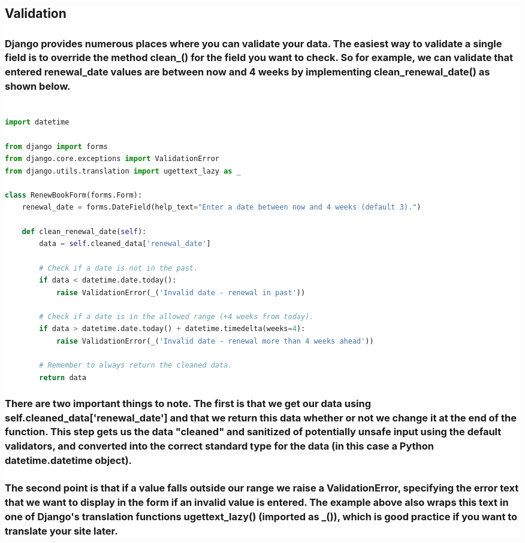 ## **Validation**

### Django provides numerous places where you can validate your data. The easiest way to validate a single field is to override the method clean_<fieldname>() for the field you want to check. So for example, we can validate that entered renewal_date values are between now and 4 weeks by implementing clean_renewal_date() as shown below.

```python

import datetime

from django import forms
from django.core.exceptions import ValidationError
from django.utils.translation import ugettext_lazy as _

class RenewBookForm(forms.Form):
    renewal_date = forms.DateField(help_text="Enter a date between now and 4 weeks (default 3).")

    def clean_renewal_date(self):
        data = self.cleaned_data['renewal_date']

        # Check if a date is not in the past.
        if data < datetime.date.today():
            raise ValidationError(_('Invalid date - renewal in past'))

        # Check if a date is in the allowed range (+4 weeks from today).
        if data > datetime.date.today() + datetime.timedelta(weeks=4):
            raise ValidationError(_('Invalid date - renewal more than 4 weeks ahead'))

        # Remember to always return the cleaned data.
        return data
```
### There are two important things to note. The first is that we get our data using self.cleaned_data['renewal_date'] and that we return this data whether or not we change it at the end of the function. This step gets us the data "cleaned" and sanitized of potentially unsafe input using the default validators, and converted into the correct standard type for the data (in this case a Python datetime.datetime object).

### The second point is that if a value falls outside our range we raise a ValidationError, specifying the error text that we want to display in the form if an invalid value is entered. The example above also wraps this text in one of Django's translation functions ugettext_lazy() (imported as _()), which is good practice if you want to translate your site later.
